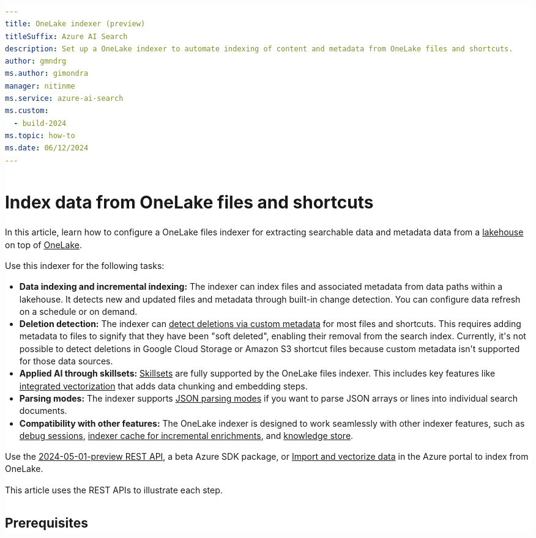 ```yaml
---
title: OneLake indexer (preview)
titleSuffix: Azure AI Search
description: Set up a OneLake indexer to automate indexing of content and metadata from OneLake files and shortcuts.
author: gmndrg
ms.author: gimondra
manager: nitinme
ms.service: azure-ai-search
ms.custom:
  - build-2024
ms.topic: how-to
ms.date: 06/12/2024
---
```


# Index data from OneLake files and shortcuts
  
In this article, learn how to configure a OneLake files indexer for extracting searchable data and metadata data from a [lakehouse](/fabric/onelake/create-lakehouse-onelake) on top of [OneLake](/fabric/onelake/onelake-overview). 

Use this indexer for the following tasks:
  
+ **Data indexing and incremental indexing:** The indexer can index files and associated metadata from data paths within a lakehouse. It detects new and updated files and metadata through built-in change detection. You can configure data refresh on a schedule or on demand. 
+ **Deletion detection:** The indexer can [detect deletions via custom metadata](#detect-deletions-via-custom-metadata) for most files and shortcuts. This requires adding metadata to files to signify that they have been "soft deleted", enabling their removal from the search index. Currently, it's not possible to detect deletions in Google Cloud Storage or Amazon S3 shortcut files because custom metadata isn't supported for those data sources.
+ **Applied AI through skillsets:** [Skillsets](cognitive-search-concept-intro.md) are fully supported by the OneLake files indexer. This includes key features like [integrated vectorization](vector-search-integrated-vectorization.md) that adds data chunking and embedding steps.
+ **Parsing modes:** The indexer supports [JSON parsing modes](search-howto-index-json-blobs.md) if you want to parse JSON arrays or lines into individual search documents.
+ **Compatibility with other features:** The OneLake indexer is designed to work seamlessly with other indexer features, such as [debug sessions](cognitive-search-debug-session.md), [indexer cache for incremental enrichments](search-howto-incremental-index.md), and [knowledge store](knowledge-store-concept-intro.md). 

Use the [2024-05-01-preview REST API](/rest/api/searchservice/data-sources/create-or-update?view=rest-searchservice-2024-05-01-preview&tabs=HTTP&preserve-view=true), a beta Azure SDK package, or [Import and vectorize data](search-get-started-portal-import-vectors.md) in the Azure portal to index from OneLake.

This article uses the REST APIs to illustrate each step.
  
## Prerequisites  
  